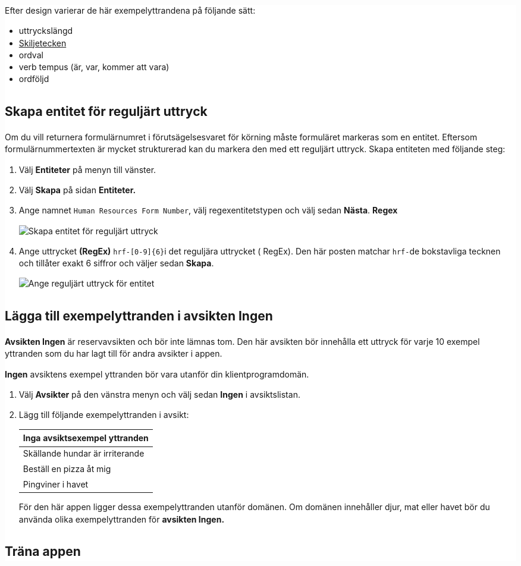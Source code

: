 Efter design varierar de här exempelyttrandena på följande sätt:

* uttryckslängd
* [Skiljetecken](luis-reference-application-settings.md#punctuation-normalization)
* ordval
* verb tempus (är, var, kommer att vara)
* ordföljd


## <a name="create-a-regular-expression-entity"></a>Skapa entitet för reguljärt uttryck

Om du vill returnera formulärnumret i förutsägelsesvaret för körning måste formuläret markeras som en entitet. Eftersom formulärnummertexten är mycket strukturerad kan du markera den med ett reguljärt uttryck. Skapa entiteten med följande steg:

1. Välj **Entiteter** på menyn till vänster.

1. Välj **Skapa** på sidan **Entiteter.**

1. Ange namnet `Human Resources Form Number`, välj regexentitetstypen och välj sedan **Nästa**. **Regex**

   ![Skapa entitet för reguljärt uttryck](./media/get-started-portal-build-app/create-regular-expression-entity.png)

1. Ange uttrycket **(RegEx)** `hrf-[0-9]{6}`i det reguljära uttrycket ( RegEx). Den här posten matchar `hrf-`de bokstavliga tecknen och tillåter exakt 6 siffror och väljer sedan **Skapa**.

   ![Ange reguljärt uttryck för entitet](./media/get-started-portal-build-app/create-regular-expression-entity-with-expression.png)


## <a name="add-example-utterances-to-the-none-intent"></a>Lägga till exempelyttranden i avsikten Ingen

**Avsikten Ingen** är reservavsikten och bör inte lämnas tom. Den här avsikten bör innehålla ett uttryck för varje 10 exempel yttranden som du har lagt till för andra avsikter i appen.

**Ingen** avsiktens exempel yttranden bör vara utanför din klientprogramdomän.

1. Välj **Avsikter** på den vänstra menyn och välj sedan **Ingen** i avsiktslistan.

1. Lägg till följande exempelyttranden i avsikt:

   |Inga avsiktsexempel yttranden|
   |--|
   |Skällande hundar är irriterande|
   |Beställ en pizza åt mig|
   |Pingviner i havet|

   För den här appen ligger dessa exempelyttranden utanför domänen. Om domänen innehåller djur, mat eller havet bör du använda olika exempelyttranden för **avsikten Ingen.**

## <a name="train-the-app"></a>Träna appen
